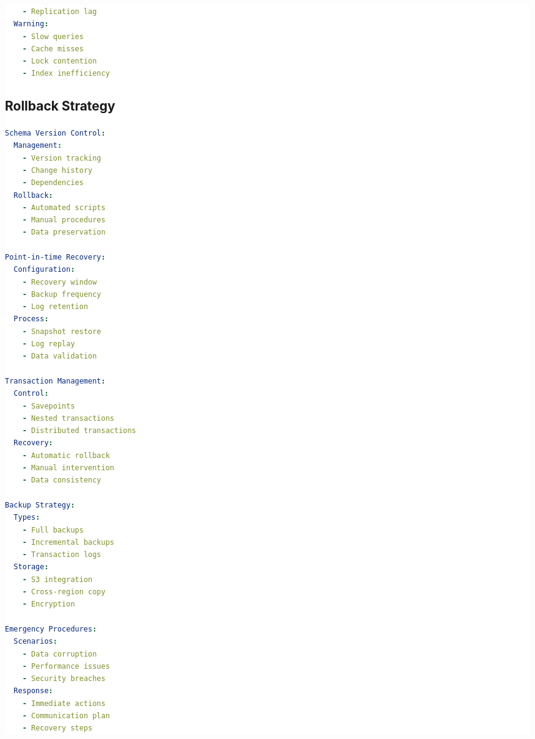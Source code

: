```yaml
    - Replication lag
  Warning:
    - Slow queries
    - Cache misses
    - Lock contention
    - Index inefficiency
```

## Rollback Strategy
```yaml
Schema Version Control:
  Management:
    - Version tracking
    - Change history
    - Dependencies
  Rollback:
    - Automated scripts
    - Manual procedures
    - Data preservation

Point-in-time Recovery:
  Configuration:
    - Recovery window
    - Backup frequency
    - Log retention
  Process:
    - Snapshot restore
    - Log replay
    - Data validation

Transaction Management:
  Control:
    - Savepoints
    - Nested transactions
    - Distributed transactions
  Recovery:
    - Automatic rollback
    - Manual intervention
    - Data consistency

Backup Strategy:
  Types:
    - Full backups
    - Incremental backups
    - Transaction logs
  Storage:
    - S3 integration
    - Cross-region copy
    - Encryption

Emergency Procedures:
  Scenarios:
    - Data corruption
    - Performance issues
    - Security breaches
  Response:
    - Immediate actions
    - Communication plan
    - Recovery steps
```
